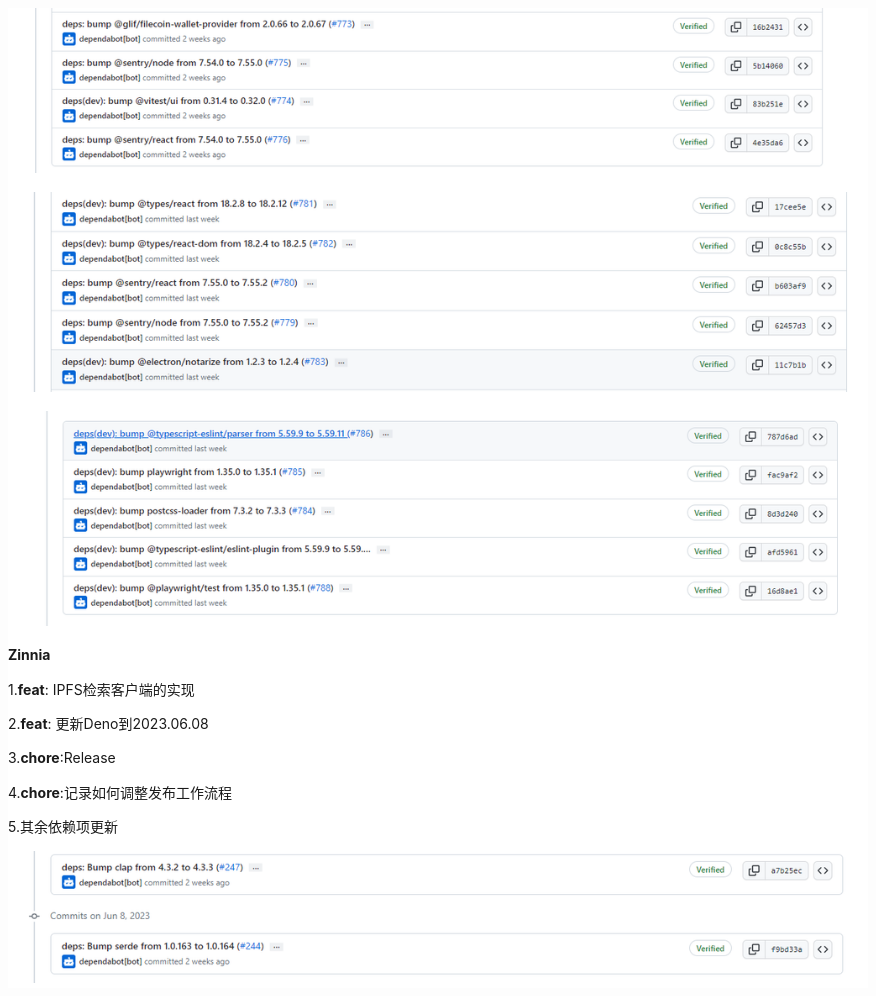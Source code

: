 ![image-20230625154847313](img/2023-6-18-15.png)

![image-20230625154924176](img/2023-6-18-16.png)

![image-20230625154950753](img/2023-6-18-17.png)

**Zinnia**

1.**feat**: IPFS检索客户端的实现

2.**feat**: 更新Deno到2023.06.08

3.**chore**:Release

4.**chore**:记录如何调整发布工作流程

5.其余依赖项更新

![image-20230625155454134](img/2023-6-18-18.png)

